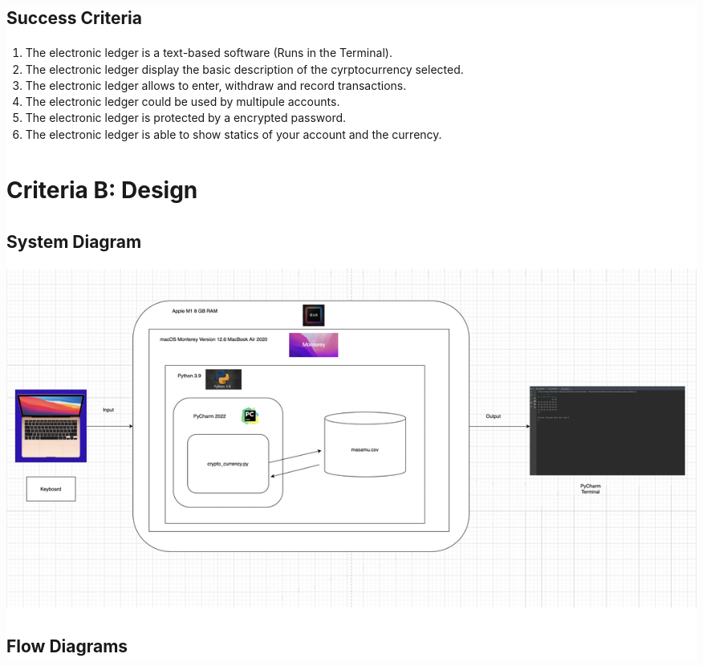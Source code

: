 
## Success Criteria
1. The electronic ledger is a text-based software (Runs in the Terminal).
2. The electronic ledger display the basic description of the cyrptocurrency selected.
3. The electronic ledger allows to enter, withdraw and record transactions.
4. The electronic ledger could be used by multipule accounts.
5. The electronic ledger is protected by a encrypted password.
6. The electronic ledger is able to show statics of your account and the currency.

# Criteria B: Design

## System Diagram
![solution to the quiz](system_diagram.jpg)
## Flow Diagrams
